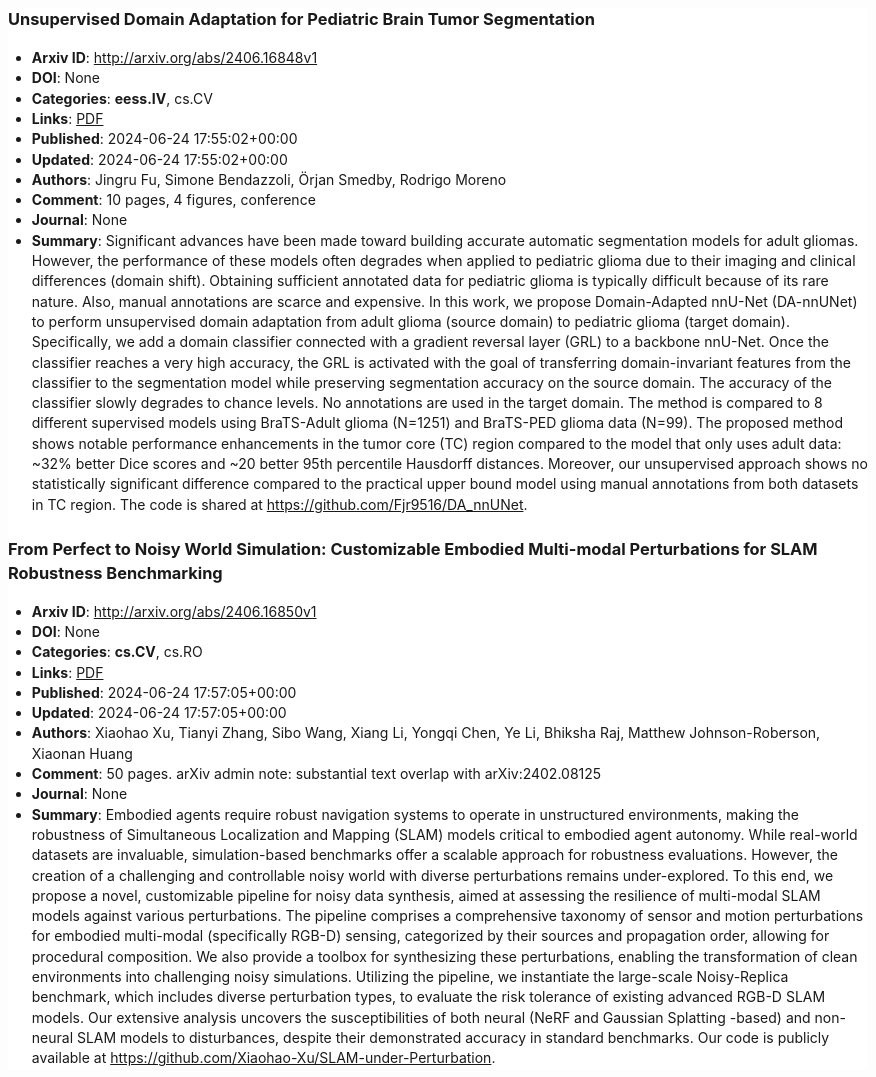 ### Unsupervised Domain Adaptation for Pediatric Brain Tumor Segmentation
- **Arxiv ID**: http://arxiv.org/abs/2406.16848v1
- **DOI**: None
- **Categories**: **eess.IV**, cs.CV
- **Links**: [PDF](http://arxiv.org/pdf/2406.16848v1)
- **Published**: 2024-06-24 17:55:02+00:00
- **Updated**: 2024-06-24 17:55:02+00:00
- **Authors**: Jingru Fu, Simone Bendazzoli, Örjan Smedby, Rodrigo Moreno
- **Comment**: 10 pages, 4 figures, conference
- **Journal**: None
- **Summary**: Significant advances have been made toward building accurate automatic segmentation models for adult gliomas. However, the performance of these models often degrades when applied to pediatric glioma due to their imaging and clinical differences (domain shift). Obtaining sufficient annotated data for pediatric glioma is typically difficult because of its rare nature. Also, manual annotations are scarce and expensive. In this work, we propose Domain-Adapted nnU-Net (DA-nnUNet) to perform unsupervised domain adaptation from adult glioma (source domain) to pediatric glioma (target domain). Specifically, we add a domain classifier connected with a gradient reversal layer (GRL) to a backbone nnU-Net. Once the classifier reaches a very high accuracy, the GRL is activated with the goal of transferring domain-invariant features from the classifier to the segmentation model while preserving segmentation accuracy on the source domain. The accuracy of the classifier slowly degrades to chance levels. No annotations are used in the target domain. The method is compared to 8 different supervised models using BraTS-Adult glioma (N=1251) and BraTS-PED glioma data (N=99). The proposed method shows notable performance enhancements in the tumor core (TC) region compared to the model that only uses adult data: ~32% better Dice scores and ~20 better 95th percentile Hausdorff distances. Moreover, our unsupervised approach shows no statistically significant difference compared to the practical upper bound model using manual annotations from both datasets in TC region. The code is shared at https://github.com/Fjr9516/DA_nnUNet.



### From Perfect to Noisy World Simulation: Customizable Embodied Multi-modal Perturbations for SLAM Robustness Benchmarking
- **Arxiv ID**: http://arxiv.org/abs/2406.16850v1
- **DOI**: None
- **Categories**: **cs.CV**, cs.RO
- **Links**: [PDF](http://arxiv.org/pdf/2406.16850v1)
- **Published**: 2024-06-24 17:57:05+00:00
- **Updated**: 2024-06-24 17:57:05+00:00
- **Authors**: Xiaohao Xu, Tianyi Zhang, Sibo Wang, Xiang Li, Yongqi Chen, Ye Li, Bhiksha Raj, Matthew Johnson-Roberson, Xiaonan Huang
- **Comment**: 50 pages. arXiv admin note: substantial text overlap with
  arXiv:2402.08125
- **Journal**: None
- **Summary**: Embodied agents require robust navigation systems to operate in unstructured environments, making the robustness of Simultaneous Localization and Mapping (SLAM) models critical to embodied agent autonomy. While real-world datasets are invaluable, simulation-based benchmarks offer a scalable approach for robustness evaluations. However, the creation of a challenging and controllable noisy world with diverse perturbations remains under-explored. To this end, we propose a novel, customizable pipeline for noisy data synthesis, aimed at assessing the resilience of multi-modal SLAM models against various perturbations. The pipeline comprises a comprehensive taxonomy of sensor and motion perturbations for embodied multi-modal (specifically RGB-D) sensing, categorized by their sources and propagation order, allowing for procedural composition. We also provide a toolbox for synthesizing these perturbations, enabling the transformation of clean environments into challenging noisy simulations. Utilizing the pipeline, we instantiate the large-scale Noisy-Replica benchmark, which includes diverse perturbation types, to evaluate the risk tolerance of existing advanced RGB-D SLAM models. Our extensive analysis uncovers the susceptibilities of both neural (NeRF and Gaussian Splatting -based) and non-neural SLAM models to disturbances, despite their demonstrated accuracy in standard benchmarks. Our code is publicly available at https://github.com/Xiaohao-Xu/SLAM-under-Perturbation.
